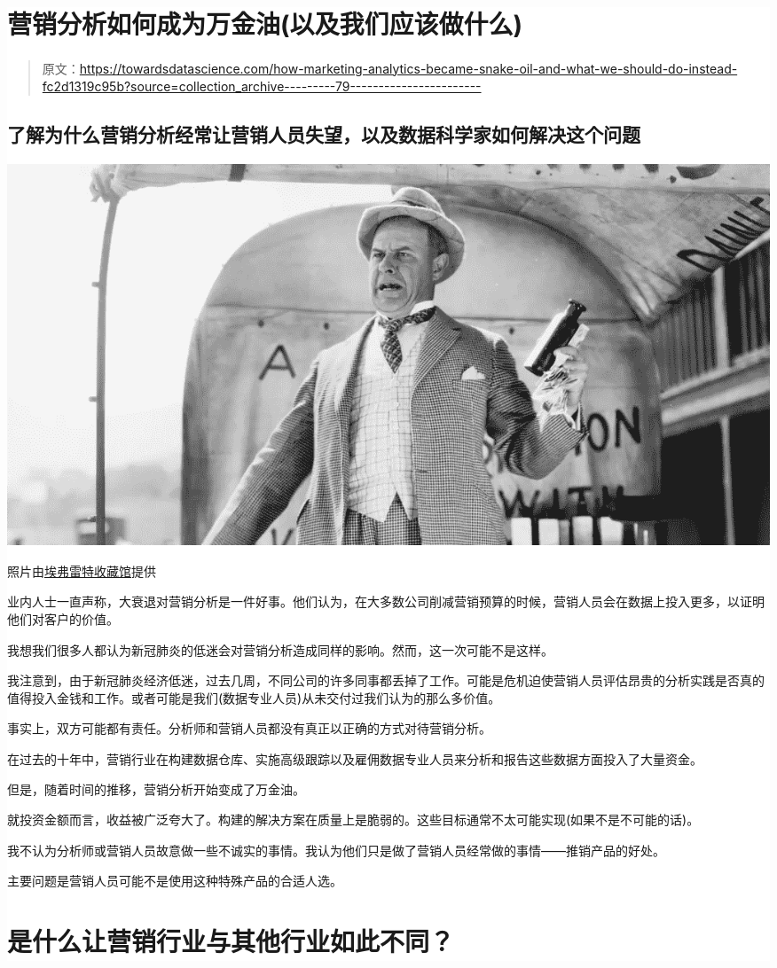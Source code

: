 # 营销分析如何成为万金油(以及我们应该做什么)

> 原文：<https://towardsdatascience.com/how-marketing-analytics-became-snake-oil-and-what-we-should-do-instead-fc2d1319c95b?source=collection_archive---------79----------------------->

## 了解为什么营销分析经常让营销人员失望，以及数据科学家如何解决这个问题

![](img/4737a1d8e1a63a1c9111ba106a3f8b29.png)

照片由[埃弗雷特收藏馆](https://www.shutterstock.com/g/everett)提供

业内人士一直声称，大衰退对营销分析是一件好事。他们认为，在大多数公司削减营销预算的时候，营销人员会在数据上投入更多，以证明他们对客户的价值。

我想我们很多人都认为新冠肺炎的低迷会对营销分析造成同样的影响。然而，这一次可能不是这样。

我注意到，由于新冠肺炎经济低迷，过去几周，不同公司的许多同事都丢掉了工作。可能是危机迫使营销人员评估昂贵的分析实践是否真的值得投入金钱和工作。或者可能是我们(数据专业人员)从未交付过我们认为的那么多价值。

事实上，双方可能都有责任。分析师和营销人员都没有真正以正确的方式对待营销分析。

在过去的十年中，营销行业在构建数据仓库、实施高级跟踪以及雇佣数据专业人员来分析和报告这些数据方面投入了大量资金。

但是，随着时间的推移，营销分析开始变成了万金油。

就投资金额而言，收益被广泛夸大了。构建的解决方案在质量上是脆弱的。这些目标通常不太可能实现(如果不是不可能的话)。

我不认为分析师或营销人员故意做一些不诚实的事情。我认为他们只是做了营销人员经常做的事情——推销产品的好处。

主要问题是营销人员可能不是使用这种特殊产品的合适人选。

# 是什么让营销行业与其他行业如此不同？
